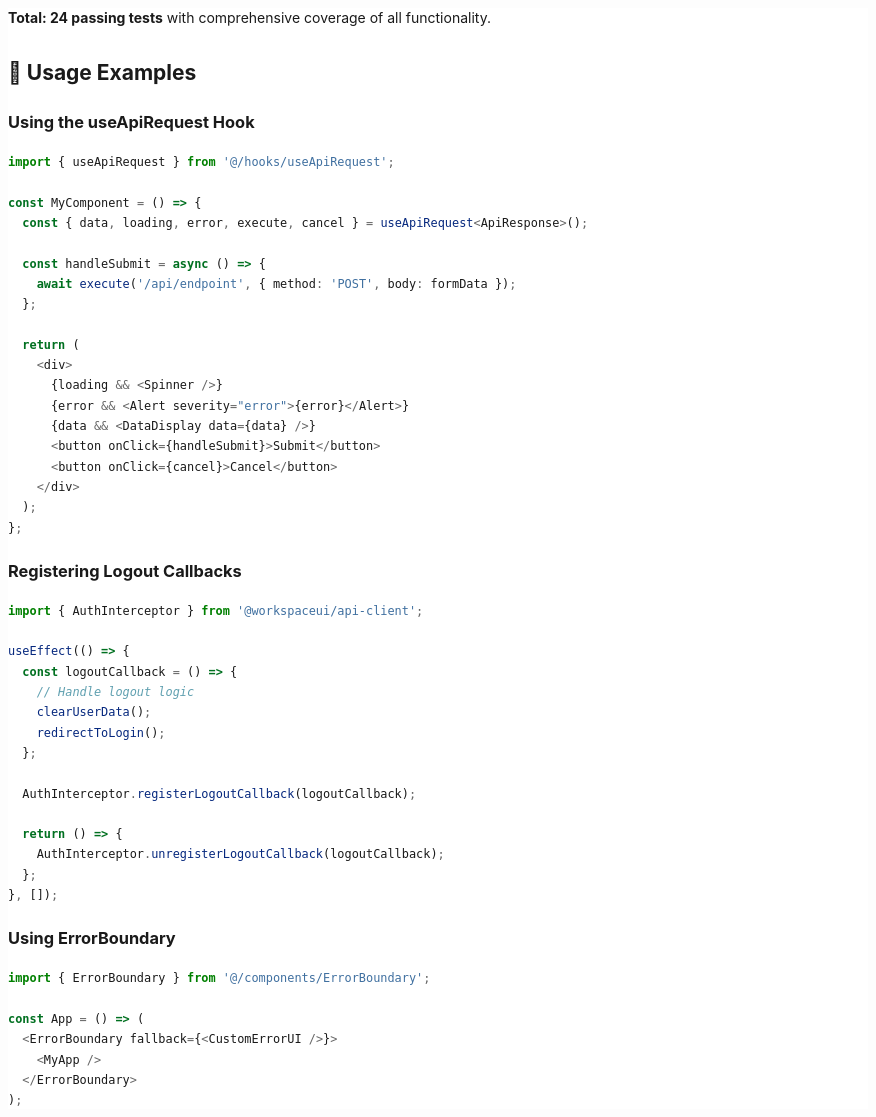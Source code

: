 **Total: 24 passing tests** with comprehensive coverage of all functionality.

## 🔌 Usage Examples

### Using the useApiRequest Hook
```typescript
import { useApiRequest } from '@/hooks/useApiRequest';

const MyComponent = () => {
  const { data, loading, error, execute, cancel } = useApiRequest<ApiResponse>();

  const handleSubmit = async () => {
    await execute('/api/endpoint', { method: 'POST', body: formData });
  };

  return (
    <div>
      {loading && <Spinner />}
      {error && <Alert severity="error">{error}</Alert>}
      {data && <DataDisplay data={data} />}
      <button onClick={handleSubmit}>Submit</button>
      <button onClick={cancel}>Cancel</button>
    </div>
  );
};
```

### Registering Logout Callbacks
```typescript
import { AuthInterceptor } from '@workspaceui/api-client';

useEffect(() => {
  const logoutCallback = () => {
    // Handle logout logic
    clearUserData();
    redirectToLogin();
  };

  AuthInterceptor.registerLogoutCallback(logoutCallback);
  
  return () => {
    AuthInterceptor.unregisterLogoutCallback(logoutCallback);
  };
}, []);
```

### Using ErrorBoundary
```typescript
import { ErrorBoundary } from '@/components/ErrorBoundary';

const App = () => (
  <ErrorBoundary fallback={<CustomErrorUI />}>
    <MyApp />
  </ErrorBoundary>
);
```
